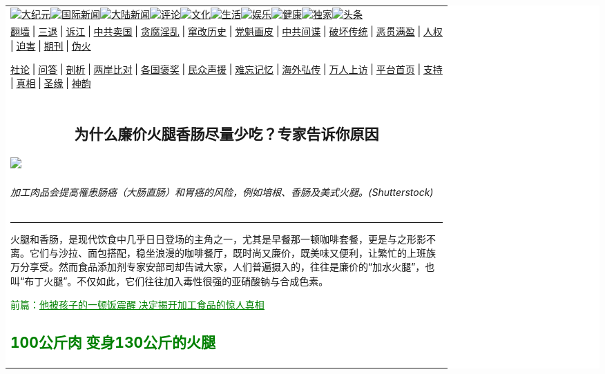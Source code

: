 <a name="1" id="1" target="_blank"></a><span id="1"></span>
<table align=center border="0"><tr><td colspan="2" VALIGN=TOP><a href="https://github.com/lxeios3137/djy/blob/master/gb/nsc413.md#1"><img src="https://raw.githubusercontent.com/lxeios3137/www/master/t/djy/1.jpg" title="大纪元"></a><a href="https://github.com/lxeios3137/djy/blob/master/gb/n24hr.md#1"><img src="https://raw.githubusercontent.com/lxeios3137/www/master/t/djy/3.jpg" title="国际新闻"></a><a href="https://github.com/lxeios3137/djy/blob/master/gb/nsc413.md#1"><img src="https://raw.githubusercontent.com/lxeios3137/www/master/t/djy/4.jpg" title="大陆新闻"></a><a href="https://github.com/lxeios3137/djy/blob/master/gb/news392.md#1"><img src="https://raw.githubusercontent.com/lxeios3137/www/master/t/djy/5.jpg" title="评论"></a><a href="https://github.com/lxeios3137/djy/blob/master/gb/news2007.md#1"><img src="https://raw.githubusercontent.com/lxeios3137/www/master/t/djy/6.jpg" title="文化"></a><a href="https://github.com/lxeios3137/djy/blob/master/gb/news2008.md#1"><img src="https://raw.githubusercontent.com/lxeios3137/www/master/t/djy/7.jpg" title="生活"></a><a href="https://github.com/lxeios3137/djy/blob/master/gb/ncyule.md#1"><img src="https://raw.githubusercontent.com/lxeios3137/www/master/t/djy/8.jpg" title="娱乐"></a><a href="https://github.com/lxeios3137/djy/blob/master/gb/nsc1002.md#1"><img src="https://raw.githubusercontent.com/lxeios3137/www/master/t/djy/9.jpg" title="健康"><a href="https://github.com/lxeios3137/djy/blob/master/gb/nf6092.md#1"><img src="https://raw.githubusercontent.com/lxeios3137/www/master/t/djy/10a.jpg" title="独家"></a><a href="https://github.com/lxeios3137/djy/blob/master/gb/nf4514.md#1"><img src="https://raw.githubusercontent.com/lxeios3137/www/master/t/djy/12a.jpg" title="头条"></a></td></tr>
<tr><td colspan="2" VALIGN=TOP><a target="_blank" href="https://github.com/lxeios3137/www/blob/master/README.md?zsrh#1">翻墙</a> | <a target="_blank" href="https://github.com/lxeios3137/djy/blob/master/gb/nf5657.md#1">三退</a> | <a target="_blank" href="https://github.com/lxeios3137/djy/blob/master/gb/nf6124.md#1">诉江</a> | <a target="_blank" href="https://github.com/lxeios3137/djy/blob/master/gb/nf1176117.md#1">中共卖国</a> | <a target="_blank" href="https://github.com/lxeios3137/djy/blob/master/gb/nf5773.md#1">贪腐淫乱</a> | <a target="_blank" href="https://github.com/lxeios3137/djy/blob/master/gb/nf1176115.md#1">窜改历史</a> | <a target="_blank" href="https://github.com/lxeios3137/djy/blob/master/gb/nf1176107.md#1">党魁画皮</a> | <a target="_blank" href="https://github.com/lxeios3137/djy/blob/master/gb/nf1320400.md#1">中共间谍</a> | <a target="_blank" href="https://github.com/lxeios3137/djy/blob/master/gb/nf1176114.md#1">破坏传统</a> | <a target="_blank" href="https://github.com/lxeios3137/ntdtv/blob/master/gb/prog447_1.md#1">恶贯满盈</a> | <a target="_blank" href="https://github.com/lxeios3137/djy/blob/master/gb/ncid278.md#1">人权</a> | <a target="_blank" href="https://github.com/lxeios3137/djy/blob/master/gb/nf1176111.md#1">迫害</a> | <a target="_blank" href="https://gitlab.com/szzdlab/mh-qikan/blob/master/README.md#1">期刊</a> | <a target="_blank" href="https://github.com/lxeios3137/djy/blob/master/gb/nf5562.md#1">伪火</a></p><p><a target="_blank" href="https://github.com/lxeios3137/djy/blob/master/gb/9p.md#1">社论</a> | <a target="_blank" href="https://github.com/lxeios3137/djy/blob/master/gb/nf4378.md#1">问答</a> | <a target="_blank" href="https://github.com/lxeios3137/djy/blob/master/gb/nf5792.md#1">剖析</a> | <a target="_blank" href="https://github.com/lxeios3137/djy/blob/master/gb/nf5735.md#1">两岸比对</a> | <a target="_blank" href="https://github.com/lxeios3137/djy/blob/master/gb/nf6119.md#1">各国褒奖</a> | <a target="_blank" href="https://github.com/lxeios3137/djy/blob/master/gb/nf6120.md#1">民众声援</a> | <a target="_blank" href="https://github.com/lxeios3137/djy/blob/master/gb/nf1188594.md#1">难忘记忆</a> | <a target="_blank" href="https://github.com/lxeios3137/djy/blob/master/gb/nf3180.md#1">海外弘传</a> | <a target="_blank" href="https://github.com/lxeios3137/djy/blob/master/gb/nf5410.md#1">万人上访</a> | <a target="_blank" href="https://github.com/lxeios3137/www/blob/master/README.md?zsrh#1">平台首页</a> | <a target="_blank" href="https://github.com/lxeios3137/djy/blob/master/gb/nf4386.md#1">支持</a> | <a target="_blank" href="https://github.com/lxeios3137/djy/blob/master/gb/nf4389.md#1">真相</a> | <a target="_blank" href="https://github.com/lxeios3137/djy/blob/master/gb/nf5790.md#1">圣缘</a> | <a target="_blank" href="https://github.com/lxeios3137/djy/blob/master/gb/nf4786.md#1">神韵</a></td></tr>
<tr><td VALIGN=TOP width="626"><h2 align=center>为什么廉价火腿香肠尽量少吃？专家告诉你原因</h2>
<img width="600" src="https://i.epochtimes.com/assets/uploads/2019/01/shutterstock_775412752-600x400.jpg" />
<h6>加工肉品会提高罹患肠癌（大肠直肠）和胃癌的风险，例如培根、香肠及美式火腿。(Shutterstock)
</h6>
<hr>
<p><ahref="https://github.com/lxeios3137/djy/blob/master/gb/tag/%E7%81%AB%E8%85%BF.md#1">火腿</a>和<ahref="https://github.com/lxeios3137/djy/blob/master/gb/tag/%E9%A6%99%E8%82%A0.md#1">香肠</a>，是现代饮食中几乎日日登场的主角之一，尤其是早餐那一顿咖啡套餐，更是与之形影不离。它们与沙拉、面包搭配，稳坐浪漫的咖啡餐厅，既时尚又廉价，既美味又便利，让繁忙的上班族万分享受。然而食品<ahref="https://github.com/lxeios3137/djy/blob/master/gb/tag/%E6%B7%BB%E5%8A%A0%E5%89%82.md#1">添加剂</a>专家安部司却告诫大家，人们普遍摄入的，往往是廉价的“加水火腿”，也叫“布丁火腿”。不仅如此，它们往往加入毒性很强的<ahref="https://github.com/lxeios3137/djy/blob/master/gb/tag/%E4%BA%9A%E7%A1%9D%E9%85%B8%E9%92%A0.md#1">亚硝酸钠</a>与合成色素。</p>
<p><span style="color: #008000;">前篇：<span style="text-decoration: underline;"><a style="color: #008000; text-decoration: underline;" href="https://github.com/lxeios3137/djy/blob/master/gb/18/12/15/n10913367.md#1" target="_blank" rel="noopener noreferrer">他被孩子的一顿饭震醒 决定揭开加工食品的惊人真相</a></span></span></p>
<h2><span style="color: #008000;">100公斤肉 变身130公斤的<ahref="https://github.com/lxeios3137/djy/blob/master/gb/tag/%E7%81%AB%E8%85%BF.md#1">火腿</a></span></h2>
